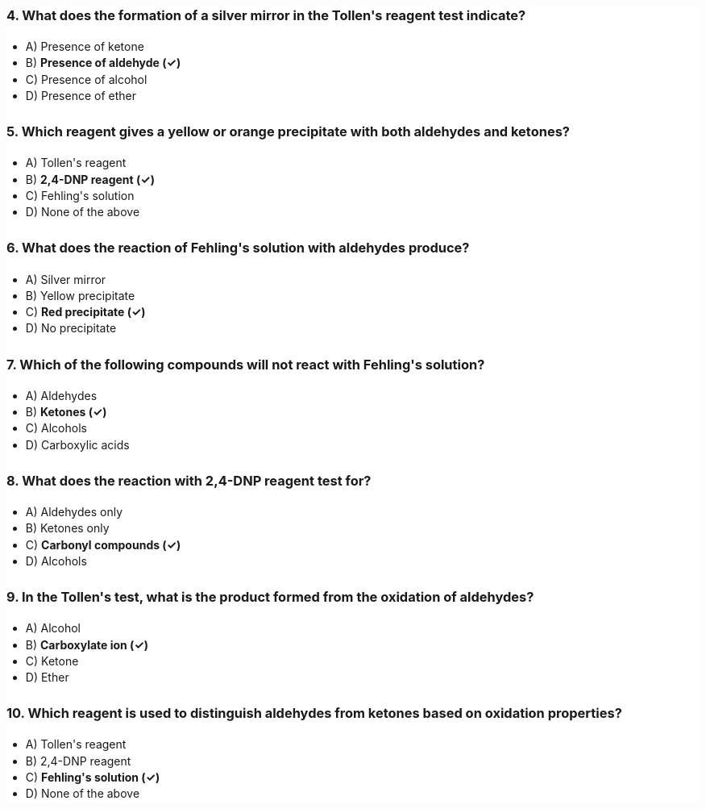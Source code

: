 ### 4. What does the formation of a silver mirror in the Tollen's reagent test indicate?
- A) Presence of ketone
- B) **Presence of aldehyde (✓)**
- C) Presence of alcohol
- D) Presence of ether

### 5. Which reagent gives a yellow or orange precipitate with both aldehydes and ketones?
- A) Tollen's reagent
- B) **2,4-DNP reagent (✓)**
- C) Fehling's solution
- D) None of the above

### 6. What does the reaction of Fehling's solution with aldehydes produce?
- A) Silver mirror
- B) Yellow precipitate
- C) **Red precipitate (✓)**
- D) No precipitate

### 7. Which of the following compounds will not react with Fehling's solution?
- A) Aldehydes
- B) **Ketones (✓)**
- C) Alcohols
- D) Carboxylic acids

### 8. What does the reaction with 2,4-DNP reagent test for?
- A) Aldehydes only
- B) Ketones only
- C) **Carbonyl compounds (✓)**
- D) Alcohols

### 9. In the Tollen's test, what is the product formed from the oxidation of aldehydes?
- A) Alcohol
- B) **Carboxylate ion (✓)**
- C) Ketone
- D) Ether

### 10. Which reagent is used to distinguish aldehydes from ketones based on oxidation properties?
- A) Tollen's reagent
- B) 2,4-DNP reagent
- C) **Fehling's solution (✓)**
- D) None of the above